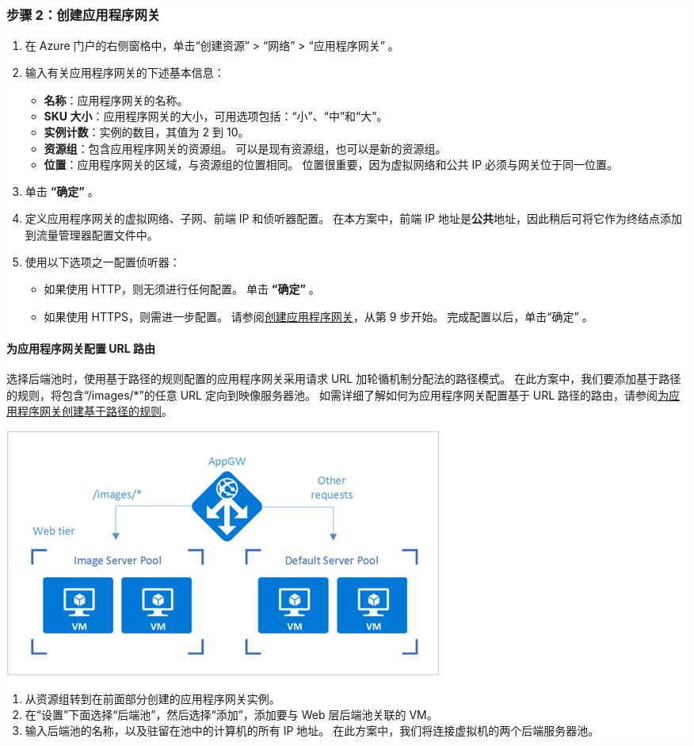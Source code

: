 ### <a name="step-2-create-the-application-gateways"></a>步骤 2：创建应用程序网关

1. 在 Azure 门户的右侧窗格中，单击“创建资源” > “网络” > “应用程序网关”    。
2. 输入有关应用程序网关的下述基本信息：

    * **名称**：应用程序网关的名称。
    * **SKU 大小**：应用程序网关的大小，可用选项包括：“小”、“中”和“大”。
    * **实例计数**：实例的数目，其值为 2 到 10。
    * **资源组**：包含应用程序网关的资源组。 可以是现有资源组，也可以是新的资源组。
    * **位置**：应用程序网关的区域，与资源组的位置相同。 位置很重要，因为虚拟网络和公共 IP 必须与网关位于同一位置。
3. 单击 **“确定”** 。
4. 定义应用程序网关的虚拟网络、子网、前端 IP 和侦听器配置。 在本方案中，前端 IP 地址是**公共**地址，因此稍后可将它作为终结点添加到流量管理器配置文件中。
5. 使用以下选项之一配置侦听器：
    * 如果使用 HTTP，则无须进行任何配置。 单击 **“确定”** 。
    * 如果使用 HTTPS，则需进一步配置。 请参阅[创建应用程序网关](../application-gateway/quick-create-portal.md)，从第 9 步开始。 完成配置以后，单击“确定”  。
    
        <!--Notice: URL (../application-gateway/application-gateway-create-gateway-portal.md) direction to (../application-gateway/quick-create-portal.md)-->

#### <a name="configure-url-routing-for-application-gateways"></a>为应用程序网关配置 URL 路由

选择后端池时，使用基于路径的规则配置的应用程序网关采用请求 URL 加轮循机制分配法的路径模式。 在此方案中，我们要添加基于路径的规则，将包含“/images/\*”的任意 URL 定向到映像服务器池。 如需详细了解如何为应用程序网关配置基于 URL 路径的路由，请参阅[为应用程序网关创建基于路径的规则](../application-gateway/application-gateway-create-url-route-portal.md)。

![应用程序网关 Web 层关系图](./media/traffic-manager-load-balancing-azure/web-tier-diagram.png)

1. 从资源组转到在前面部分创建的应用程序网关实例。
2. 在“设置”下面选择“后端池”，然后选择“添加”，添加要与 Web 层后端池关联的 VM。   
3. 输入后端池的名称，以及驻留在池中的计算机的所有 IP 地址。 在此方案中，我们将连接虚拟机的两个后端服务器池。

